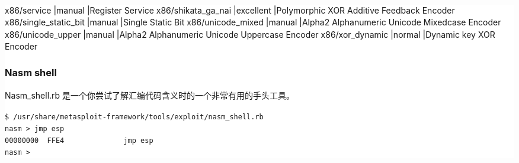 x86/service                   |manual     |Register Service
x86/shikata_ga_nai            |excellent  |Polymorphic XOR Additive Feedback Encoder
x86/single_static_bit         |manual     |Single Static Bit
x86/unicode_mixed             |manual     |Alpha2 Alphanumeric Unicode Mixedcase Encoder
x86/unicode_upper             |manual     |Alpha2 Alphanumeric Unicode Uppercase Encoder
x86/xor_dynamic               |normal     |Dynamic key XOR Encoder

### Nasm shell

Nasm_shell.rb 是一个你尝试了解汇编代码含义时的一个非常有用的手头工具。

```shell
$ /usr/share/metasploit-framework/tools/exploit/nasm_shell.rb
nasm > jmp esp
00000000  FFE4              jmp esp
nasm >
```
